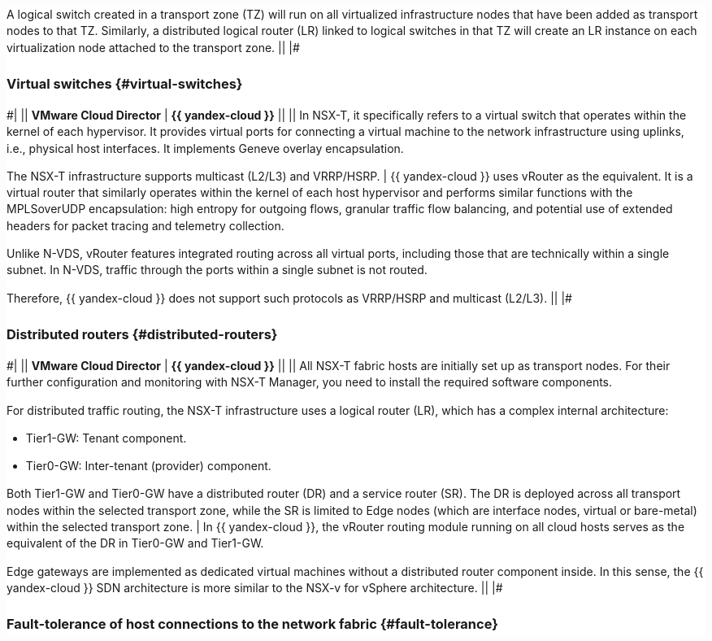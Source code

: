 A logical switch created in a transport zone (TZ) will run on all virtualized infrastructure nodes that have been added as transport nodes to that TZ. Similarly, a distributed logical router (LR) linked to logical switches in that TZ will create an LR instance on each virtualization node attached to the transport zone. ||
|#

### Virtual switches {#virtual-switches}

#|
|| **VMware Cloud Director** | **{{ yandex-cloud }}** ||
|| In NSX-T, it specifically refers to a virtual switch that operates within the kernel of each hypervisor. It provides virtual ports for connecting a virtual machine to the network infrastructure using uplinks, i.e., physical host interfaces. It implements Geneve overlay encapsulation.

The NSX-T infrastructure supports multicast (L2/L3) and VRRP/HSRP. 
| {{ yandex-cloud }} uses vRouter as the equivalent. It is a virtual router that similarly operates within the kernel of each host hypervisor and performs similar functions with the MPLSoverUDP encapsulation: high entropy for outgoing flows, granular traffic flow balancing, and potential use of extended headers for packet tracing and telemetry collection.

Unlike N-VDS, vRouter features integrated routing across all virtual ports, including those that are technically within a single subnet. In N-VDS, traffic through the ports within a single subnet is not routed.

Therefore, {{ yandex-cloud }} does not support such protocols as VRRP/HSRP and multicast (L2/L3). ||
|#

### Distributed routers {#distributed-routers}

#|
|| **VMware Cloud Director** | **{{ yandex-cloud }}** ||
|| All NSX-T fabric hosts are initially set up as transport nodes. For their further configuration and monitoring with NSX-T Manager, you need to install the required software components.

For distributed traffic routing, the NSX-T infrastructure uses a logical router (LR), which has a complex internal architecture:

  * Tier1-GW: Tenant component.

  * Tier0-GW: Inter-tenant (provider) component.

Both Tier1-GW and Tier0-GW have a distributed router (DR) and a service router (SR). The DR is deployed across all transport nodes within the selected transport zone, while the SR is limited to Edge nodes (which are interface nodes, virtual or bare-metal) within the selected transport zone. 
| In {{ yandex-cloud }}, the vRouter routing module running on all cloud hosts serves as the equivalent of the DR in Tier0-GW and Tier1-GW.

Edge gateways are implemented as dedicated virtual machines without a distributed router component inside. In this sense, the {{ yandex-cloud }} SDN architecture is more similar to the NSX-v for vSphere architecture. ||
|#

### Fault-tolerance of host connections to the network fabric {#fault-tolerance}
